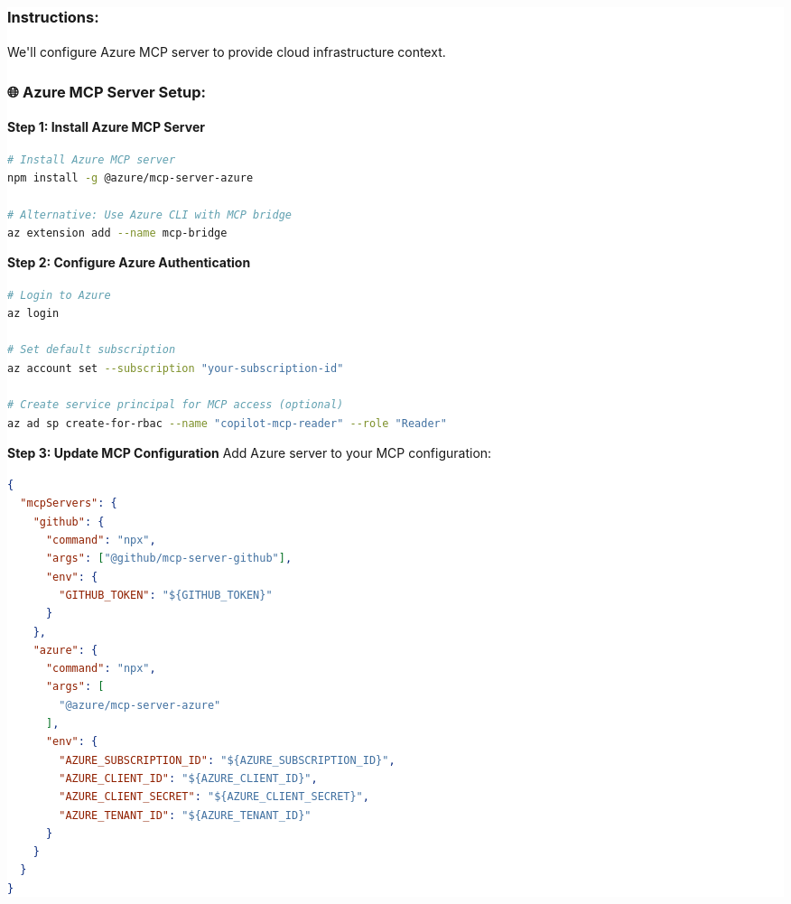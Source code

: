 ### Instructions:
We'll configure Azure MCP server to provide cloud infrastructure context.

### 🌐 Azure MCP Server Setup:

**Step 1: Install Azure MCP Server**
```bash
# Install Azure MCP server
npm install -g @azure/mcp-server-azure

# Alternative: Use Azure CLI with MCP bridge
az extension add --name mcp-bridge
```

**Step 2: Configure Azure Authentication**
```bash
# Login to Azure
az login

# Set default subscription
az account set --subscription "your-subscription-id"

# Create service principal for MCP access (optional)
az ad sp create-for-rbac --name "copilot-mcp-reader" --role "Reader"
```

**Step 3: Update MCP Configuration**
Add Azure server to your MCP configuration:

```json
{
  "mcpServers": {
    "github": {
      "command": "npx",
      "args": ["@github/mcp-server-github"],
      "env": {
        "GITHUB_TOKEN": "${GITHUB_TOKEN}"
      }
    },
    "azure": {
      "command": "npx", 
      "args": [
        "@azure/mcp-server-azure"
      ],
      "env": {
        "AZURE_SUBSCRIPTION_ID": "${AZURE_SUBSCRIPTION_ID}",
        "AZURE_CLIENT_ID": "${AZURE_CLIENT_ID}",
        "AZURE_CLIENT_SECRET": "${AZURE_CLIENT_SECRET}",
        "AZURE_TENANT_ID": "${AZURE_TENANT_ID}"
      }
    }
  }
}
```
